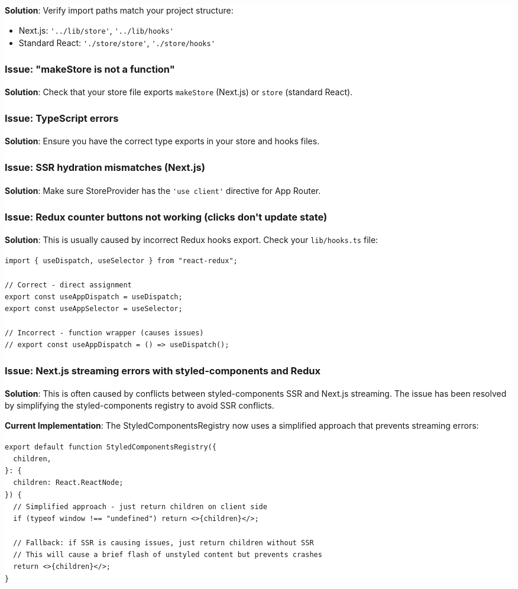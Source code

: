 **Solution**: Verify import paths match your project structure:

- Next.js: `'../lib/store'`, `'../lib/hooks'`
- Standard React: `'./store/store'`, `'./store/hooks'`

### Issue: "makeStore is not a function"

**Solution**: Check that your store file exports `makeStore` (Next.js) or `store` (standard React).

### Issue: TypeScript errors

**Solution**: Ensure you have the correct type exports in your store and hooks files.

### Issue: SSR hydration mismatches (Next.js)

**Solution**: Make sure StoreProvider has the `'use client'` directive for App Router.

### Issue: Redux counter buttons not working (clicks don't update state)

**Solution**: This is usually caused by incorrect Redux hooks export. Check your `lib/hooks.ts` file:

```tsx
import { useDispatch, useSelector } from "react-redux";

// Correct - direct assignment
export const useAppDispatch = useDispatch;
export const useAppSelector = useSelector;

// Incorrect - function wrapper (causes issues)
// export const useAppDispatch = () => useDispatch();
```

### Issue: Next.js streaming errors with styled-components and Redux

**Solution**: This is often caused by conflicts between styled-components SSR and Next.js streaming. The issue has been resolved by simplifying the styled-components registry to avoid SSR conflicts.

**Current Implementation**: The StyledComponentsRegistry now uses a simplified approach that prevents streaming errors:

```tsx
export default function StyledComponentsRegistry({
  children,
}: {
  children: React.ReactNode;
}) {
  // Simplified approach - just return children on client side
  if (typeof window !== "undefined") return <>{children}</>;

  // Fallback: if SSR is causing issues, just return children without SSR
  // This will cause a brief flash of unstyled content but prevents crashes
  return <>{children}</>;
}
```

